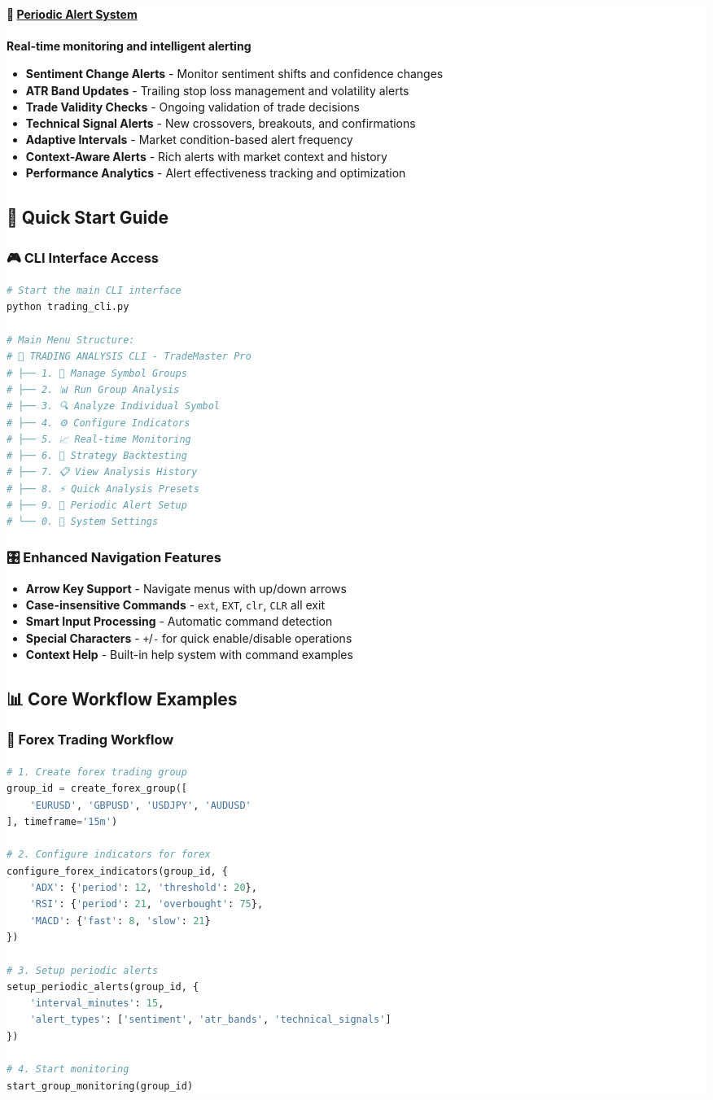 #### 🚨 [Periodic Alert System](./PeriodicAlertSystem.md)
**Real-time monitoring and intelligent alerting**
- **Sentiment Change Alerts** - Monitor sentiment shifts and confidence changes
- **ATR Band Updates** - Trailing stop loss management and volatility alerts
- **Trade Validity Checks** - Ongoing validation of trade decisions
- **Technical Signal Alerts** - New crossovers, breakouts, and confirmations
- **Adaptive Intervals** - Market condition-based alert frequency
- **Context-Aware Alerts** - Rich alerts with market context and history
- **Performance Analytics** - Alert effectiveness tracking and optimization

## 🚀 Quick Start Guide

### 🎮 CLI Interface Access
```bash
# Start the main CLI interface
python trading_cli.py

# Main Menu Structure:
# 🎯 TRADING ANALYSIS CLI - TradeMaster Pro
# ├── 1. 👥 Manage Symbol Groups
# ├── 2. 📊 Run Group Analysis
# ├── 3. 🔍 Analyze Individual Symbol
# ├── 4. ⚙️ Configure Indicators
# ├── 5. 📈 Real-time Monitoring
# ├── 6. 🎯 Strategy Backtesting
# ├── 7. 📋 View Analysis History
# ├── 8. ⚡ Quick Analysis Presets
# ├── 9. 🚨 Periodic Alert Setup
# └── 0. 🔧 System Settings
```

### 🎛️ Enhanced Navigation Features
- **Arrow Key Support** - Navigate menus with up/down arrows
- **Case-insensitive Commands** - `ext`, `EXT`, `clr`, `CLR` all exit
- **Smart Input Processing** - Automatic command detection
- **Special Characters** - `+`/`-` for quick enable/disable operations
- **Context Help** - Built-in help system with command examples

## 📊 Core Workflow Examples

### 🏦 Forex Trading Workflow
```python
# 1. Create forex trading group
group_id = create_forex_group([
    'EURUSD', 'GBPUSD', 'USDJPY', 'AUDUSD'
], timeframe='15m')

# 2. Configure indicators for forex
configure_forex_indicators(group_id, {
    'ADX': {'period': 12, 'threshold': 20},
    'RSI': {'period': 21, 'overbought': 75},
    'MACD': {'fast': 8, 'slow': 21}
})

# 3. Setup periodic alerts
setup_periodic_alerts(group_id, {
    'interval_minutes': 15,
    'alert_types': ['sentiment', 'atr_bands', 'technical_signals']
})

# 4. Start monitoring
start_group_monitoring(group_id)
```